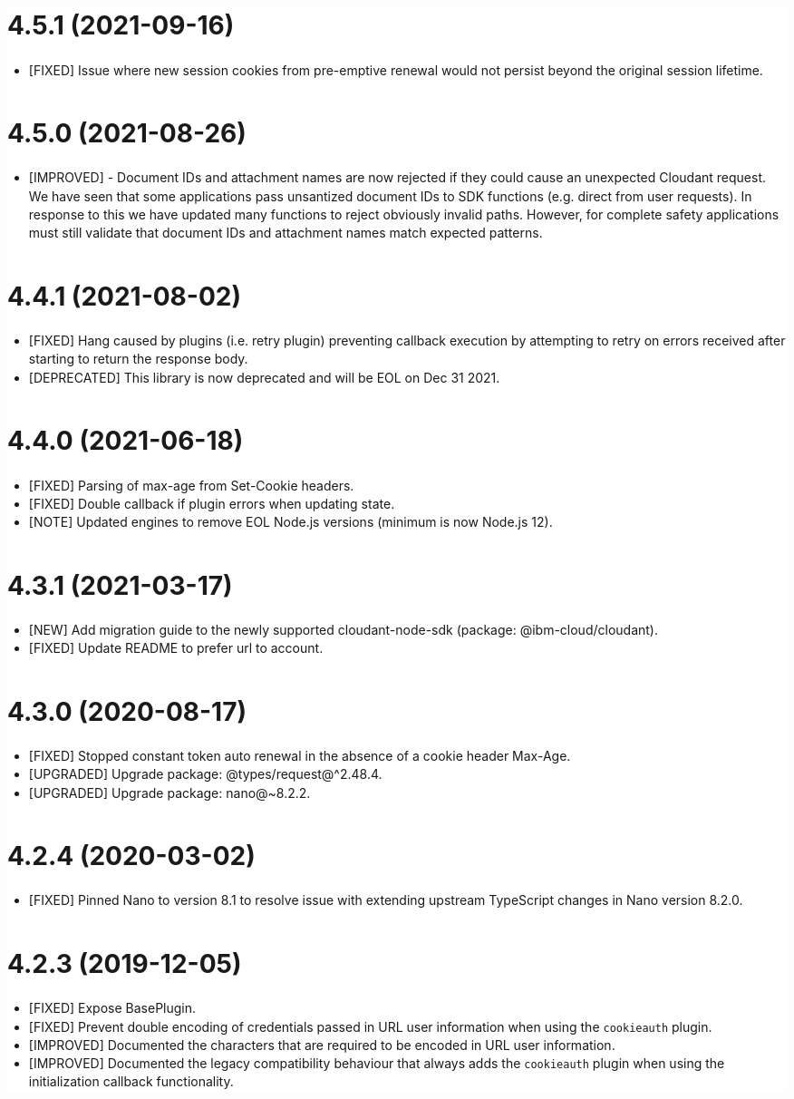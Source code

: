 # 4.5.1 (2021-09-16)
- [FIXED] Issue where new session cookies from pre-emptive renewal would not persist beyond the original session
  lifetime.

# 4.5.0 (2021-08-26)
- [IMPROVED] - Document IDs and attachment names are now rejected if they could cause an unexpected
  Cloudant request. We have seen that some applications pass unsantized document IDs to SDK functions
  (e.g. direct from user requests). In response to this we have updated many functions to reject
  obviously invalid paths. However, for complete safety applications must still validate that
  document IDs and attachment names match expected patterns.

# 4.4.1 (2021-08-02)
- [FIXED] Hang caused by plugins (i.e. retry plugin) preventing callback execution
  by attempting to retry on errors received after starting to return the response body.
- [DEPRECATED] This library is now deprecated and will be EOL on Dec 31 2021.

# 4.4.0 (2021-06-18)
- [FIXED] Parsing of max-age from Set-Cookie headers.
- [FIXED] Double callback if plugin errors when updating state.
- [NOTE] Updated engines to remove EOL Node.js versions (minimum is now Node.js 12).

# 4.3.1 (2021-03-17)
- [NEW] Add migration guide to the newly supported cloudant-node-sdk
  (package: @ibm-cloud/cloudant).
- [FIXED] Update README to prefer url to account.

# 4.3.0 (2020-08-17)
- [FIXED] Stopped constant token auto renewal in the absence of a cookie
  header Max-Age.
- [UPGRADED] Upgrade package: @types/request@^2.48.4.
- [UPGRADED] Upgrade package: nano@~8.2.2.

# 4.2.4 (2020-03-02)
- [FIXED] Pinned Nano to version 8.1 to resolve issue with extending upstream
  TypeScript changes in Nano version 8.2.0.

# 4.2.3 (2019-12-05)
- [FIXED] Expose BasePlugin.
- [FIXED] Prevent double encoding of credentials passed in URL user information
  when using the `cookieauth` plugin.
- [IMPROVED] Documented the characters that are required to be encoded in URL
  user information.
- [IMPROVED] Documented the legacy compatibility behaviour that always adds the
  `cookieauth` plugin when using the initialization callback functionality.
